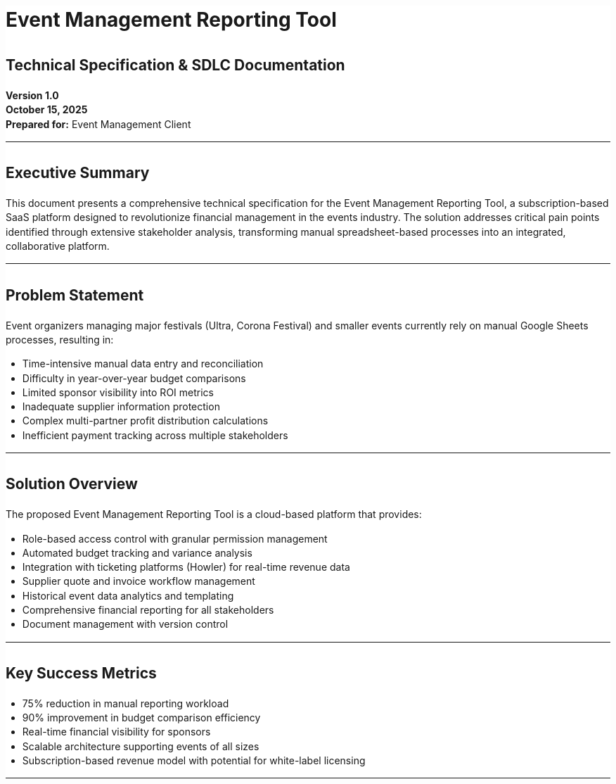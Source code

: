 # Event Management Reporting Tool

## Technical Specification & SDLC Documentation

**Version 1.0**  
**October 15, 2025**  
**Prepared for:** Event Management Client

---

## Executive Summary

This document presents a comprehensive technical specification for the Event Management Reporting Tool, a subscription-based SaaS platform designed to revolutionize financial management in the events industry. The solution addresses critical pain points identified through extensive stakeholder analysis, transforming manual spreadsheet-based processes into an integrated, collaborative platform.

---

## Problem Statement

Event organizers managing major festivals (Ultra, Corona Festival) and smaller events currently rely on manual Google Sheets processes, resulting in:

- Time-intensive manual data entry and reconciliation
- Difficulty in year-over-year budget comparisons
- Limited sponsor visibility into ROI metrics
- Inadequate supplier information protection
- Complex multi-partner profit distribution calculations
- Inefficient payment tracking across multiple stakeholders

---

## Solution Overview

The proposed Event Management Reporting Tool is a cloud-based platform that provides:

- Role-based access control with granular permission management
- Automated budget tracking and variance analysis
- Integration with ticketing platforms (Howler) for real-time revenue data
- Supplier quote and invoice workflow management
- Historical event data analytics and templating
- Comprehensive financial reporting for all stakeholders
- Document management with version control

---

## Key Success Metrics

- 75% reduction in manual reporting workload
- 90% improvement in budget comparison efficiency
- Real-time financial visibility for sponsors
- Scalable architecture supporting events of all sizes
- Subscription-based revenue model with potential for white-label licensing

---